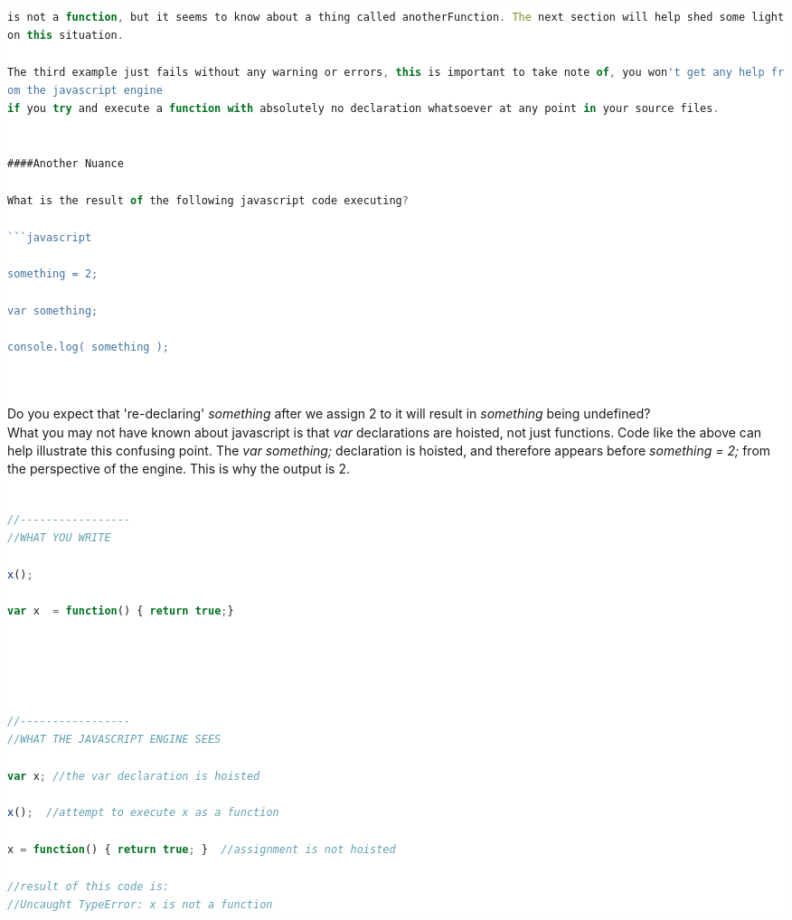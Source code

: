 ```javascript
is not a function, but it seems to know about a thing called anotherFunction. The next section will help shed some light on this situation. 

The third example just fails without any warning or errors, this is important to take note of, you won't get any help from the javascript engine
if you try and execute a function with absolutely no declaration whatsoever at any point in your source files. 


####Another Nuance
  
What is the result of the following javascript code executing?
  
```javascript

something = 2;

var something;

console.log( something );
  
  
```  
  
Do you expect that 're-declaring' *something* after we assign 2 to it will result in *something* being undefined?  
What you may not have known about javascript is that *var* declarations are hoisted, not just functions. Code like the above can help illustrate this confusing point. 
The *var something;* declaration is hoisted, and therefore appears before *something = 2;* from the perspective of the engine. This is why the output is 2. 

```javascript

//-----------------
//WHAT YOU WRITE

x();

var x  = function() { return true;}





//-----------------
//WHAT THE JAVASCRIPT ENGINE SEES

var x; //the var declaration is hoisted

x();  //attempt to execute x as a function

x = function() { return true; }  //assignment is not hoisted

//result of this code is: 
//Uncaught TypeError: x is not a function

```
